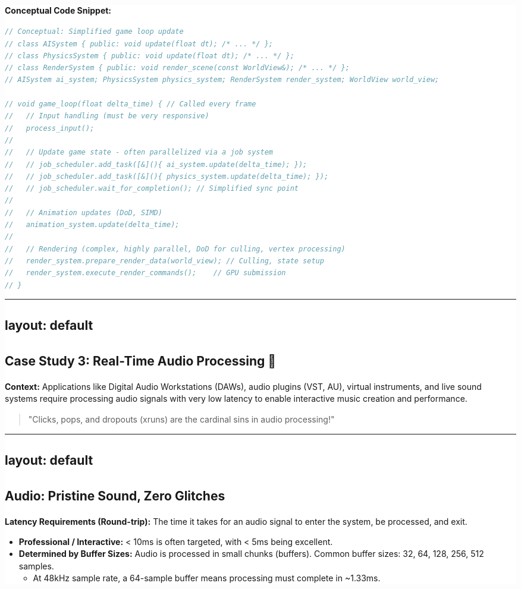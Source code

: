 **Conceptual Code Snippet:**
```cpp
// Conceptual: Simplified game loop update
// class AISystem { public: void update(float dt); /* ... */ };
// class PhysicsSystem { public: void update(float dt); /* ... */ };
// class RenderSystem { public: void render_scene(const WorldView&); /* ... */ };
// AISystem ai_system; PhysicsSystem physics_system; RenderSystem render_system; WorldView world_view;

// void game_loop(float delta_time) { // Called every frame
//   // Input handling (must be very responsive)
//   process_input();
//
//   // Update game state - often parallelized via a job system
//   // job_scheduler.add_task([&](){ ai_system.update(delta_time); });
//   // job_scheduler.add_task([&](){ physics_system.update(delta_time); });
//   // job_scheduler.wait_for_completion(); // Simplified sync point
//
//   // Animation updates (DoD, SIMD)
//   animation_system.update(delta_time);
//
//   // Rendering (complex, highly parallel, DoD for culling, vertex processing)
//   render_system.prepare_render_data(world_view); // Culling, state setup
//   render_system.execute_render_commands();    // GPU submission
// }
```

---
layout: default
---

## Case Study 3: Real-Time Audio Processing 🎵

**Context:** Applications like Digital Audio Workstations (DAWs), audio plugins (VST, AU), virtual instruments, and live sound systems require processing audio signals with very low latency to enable interactive music creation and performance.

> "Clicks, pops, and dropouts (xruns) are the cardinal sins in audio processing!"

---
layout: default
---

## Audio: Pristine Sound, Zero Glitches

**Latency Requirements (Round-trip):** The time it takes for an audio signal to enter the system, be processed, and exit.
- **Professional / Interactive:** < 10ms is often targeted, with < 5ms being excellent.
- **Determined by Buffer Sizes:** Audio is processed in small chunks (buffers). Common buffer sizes: 32, 64, 128, 256, 512 samples.
  - At 48kHz sample rate, a 64-sample buffer means processing must complete in ~1.33ms.
